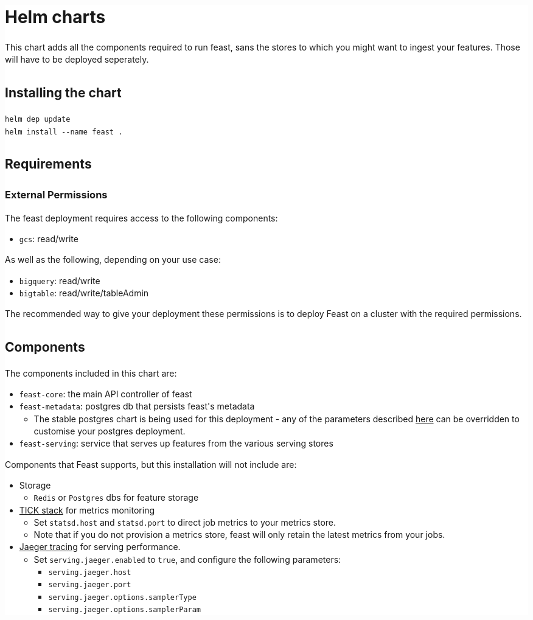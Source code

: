 # Helm charts
This chart adds all the components required to run feast, sans the stores to which you might want to ingest your features. Those will have to be deployed seperately.

## Installing the chart

```
helm dep update
helm install --name feast .
```

## Requirements

### External Permissions

The feast deployment requires access to the following components:

- `gcs`: read/write

As well as the following, depending on your use case:

- `bigquery`: read/write
- `bigtable`: read/write/tableAdmin

The recommended way to give your deployment these permissions is to deploy Feast on a cluster with the required permissions.

## Components

The components included in this chart are:

- `feast-core`: the main API controller of feast
- `feast-metadata`: postgres db that persists feast's metadata
  - The stable postgres chart is being used for this deployment - any of the parameters described [here](https://github.com/helm/charts/tree/master/stable/postgresql) can be overridden to customise your postgres deployment.
- `feast-serving`: service that serves up features from the various serving stores

Components that Feast supports, but this installation will not include are:

- Storage
  - `Redis` or `Postgres` dbs for feature storage
- [TICK stack](https://www.influxdata.com/time-series-platform/) for metrics monitoring
  - Set `statsd.host` and `statsd.port` to direct job metrics to your metrics store.
  - Note that if you do not provision a metrics store, feast will only retain the latest metrics from your jobs.
- [Jaeger tracing](www.jaegertracing.io) for serving performance. 
  - Set `serving.jaeger.enabled` to `true`, and configure the following parameters:
    - `serving.jaeger.host`
    - `serving.jaeger.port`
    - `serving.jaeger.options.samplerType`
    - `serving.jaeger.options.samplerParam`
